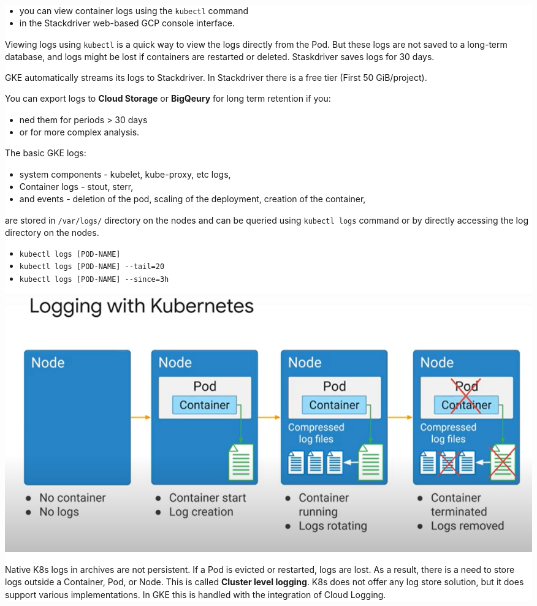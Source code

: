 - you can view container logs using the `kubectl` command
- in the Stackdriver web-based GCP console interface.

Viewing logs using `kubectl` is a quick way to view the logs directly from the Pod. But these logs are not saved to a long-term database, and logs might be lost if containers are restarted or deleted. Staskdriver saves logs for 30 days.

GKE automatically streams its logs to Stackdriver. In Stackdriver there is a free tier (First 50 GiB/project).

You can export logs to **Cloud Storage** or **BigQeury** for long term retention if you:

- ned them for periods  > 30 days
- or for more complex analysis.

The basic GKE logs:

- system components - kubelet, kube-proxy, etc logs,
- Container logs - stout, sterr,
- and events - deletion of the pod, scaling of the deployment, creation of the container,

are stored in `/var/logs/` directory on the nodes and can be queried using `kubectl logs` command or by directly accessing the log directory on the nodes.

- `kubectl logs [POD-NAME]`
- `kubectl logs [POD-NAME] --tail=20`
- `kubectl logs [POD-NAME] --since=3h`

![Logging with K8s](./img/08/13_03_11.png)

Native K8s logs in archives are not persistent. If a Pod is evicted or restarted, logs are lost. As a result, there is a need to store logs outside a Container, Pod, or Node. This is called **Cluster level logging**. K8s does not offer any log store solution, but it does support various implementations. In GKE this is handled with the integration of Cloud Logging.
